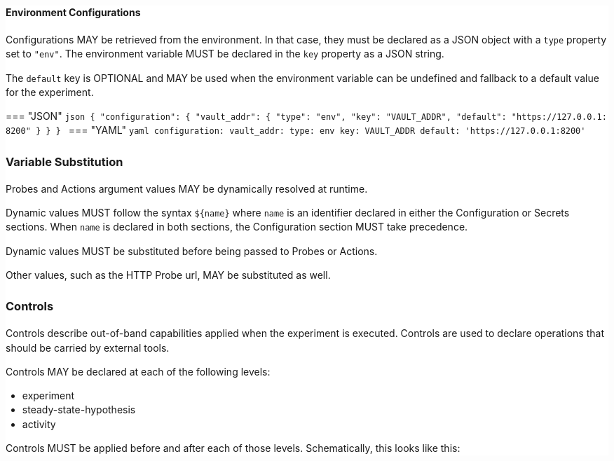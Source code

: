 #### Environment Configurations

Configurations MAY be retrieved from the environment. In that case, they must be
declared as a JSON object with a `type` property set to `"env"`. The
environment variable MUST be declared in the `key` property as a JSON string.

The `default` key is OPTIONAL and MAY be used when the environment variable
can be undefined and fallback to a default value for the experiment.

=== "JSON"
    ```json
    {
        "configuration": {
            "vault_addr": {
                "type": "env",
                "key": "VAULT_ADDR",
                "default": "https://127.0.0.1:8200"
            }
        }
    }
    ```
=== "YAML"
    ```yaml
    configuration:
      vault_addr:
        type: env
        key: VAULT_ADDR
        default: 'https://127.0.0.1:8200'
    ```


### Variable Substitution

Probes and Actions argument values MAY be dynamically resolved at runtime. 

Dynamic values MUST follow the syntax `${name}` where `name` is an identifier
declared in either the Configuration or Secrets sections. When `name` is
declared in both sections, the Configuration section MUST take precedence.

Dynamic values MUST be substituted before being passed to Probes or Actions.

Other values, such as the HTTP Probe url, MAY be substituted as well.

### Controls

Controls describe out-of-band capabilities applied when the experiment is
executed. Controls are used to declare operations that should be carried by
external tools.

Controls MAY be declared at each of the following levels:

* experiment
* steady-state-hypothesis
* activity

Controls MUST be applied before and after each of those levels. Schematically,
this looks like this:

